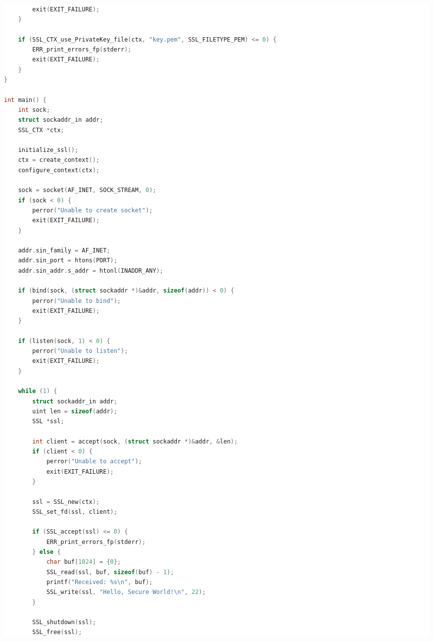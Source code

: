 ```c
        exit(EXIT_FAILURE);
    }

    if (SSL_CTX_use_PrivateKey_file(ctx, "key.pem", SSL_FILETYPE_PEM) <= 0) {
        ERR_print_errors_fp(stderr);
        exit(EXIT_FAILURE);
    }
}

int main() {
    int sock;
    struct sockaddr_in addr;
    SSL_CTX *ctx;

    initialize_ssl();
    ctx = create_context();
    configure_context(ctx);

    sock = socket(AF_INET, SOCK_STREAM, 0);
    if (sock < 0) {
        perror("Unable to create socket");
        exit(EXIT_FAILURE);
    }

    addr.sin_family = AF_INET;
    addr.sin_port = htons(PORT);
    addr.sin_addr.s_addr = htonl(INADDR_ANY);

    if (bind(sock, (struct sockaddr *)&addr, sizeof(addr)) < 0) {
        perror("Unable to bind");
        exit(EXIT_FAILURE);
    }

    if (listen(sock, 1) < 0) {
        perror("Unable to listen");
        exit(EXIT_FAILURE);
    }

    while (1) {
        struct sockaddr_in addr;
        uint len = sizeof(addr);
        SSL *ssl;

        int client = accept(sock, (struct sockaddr *)&addr, &len);
        if (client < 0) {
            perror("Unable to accept");
            exit(EXIT_FAILURE);
        }

        ssl = SSL_new(ctx);
        SSL_set_fd(ssl, client);

        if (SSL_accept(ssl) <= 0) {
            ERR_print_errors_fp(stderr);
        } else {
            char buf[1024] = {0};
            SSL_read(ssl, buf, sizeof(buf) - 1);
            printf("Received: %s\n", buf);
            SSL_write(ssl, "Hello, Secure World!\n", 22);
        }

        SSL_shutdown(ssl);
        SSL_free(ssl);
```